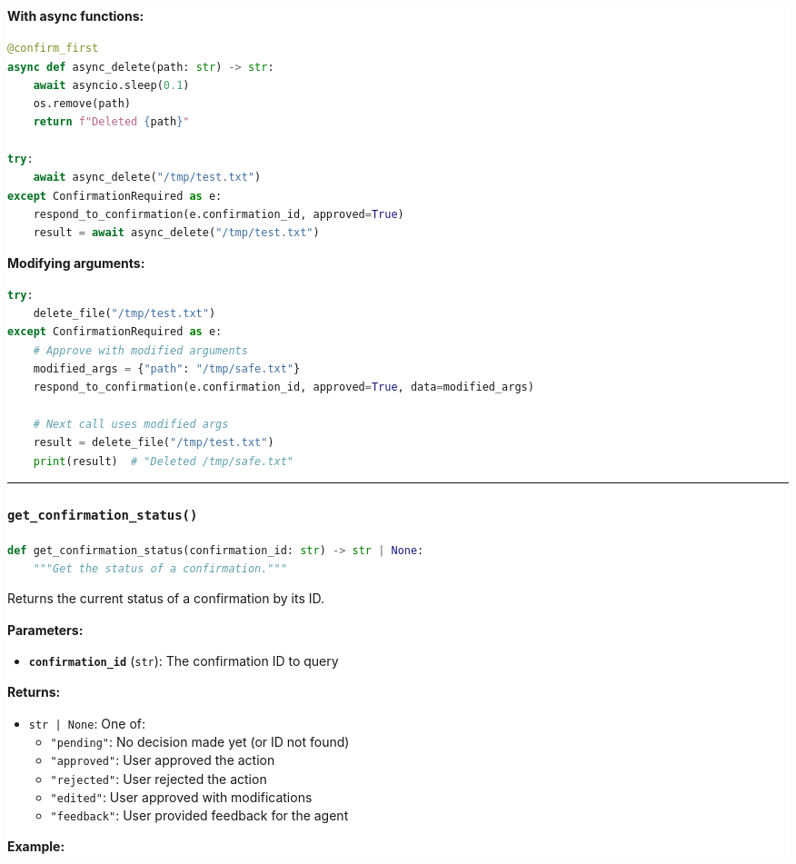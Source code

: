 **With async functions:**

```python
@confirm_first
async def async_delete(path: str) -> str:
    await asyncio.sleep(0.1)
    os.remove(path)
    return f"Deleted {path}"

try:
    await async_delete("/tmp/test.txt")
except ConfirmationRequired as e:
    respond_to_confirmation(e.confirmation_id, approved=True)
    result = await async_delete("/tmp/test.txt")
```

**Modifying arguments:**

```python
try:
    delete_file("/tmp/test.txt")
except ConfirmationRequired as e:
    # Approve with modified arguments
    modified_args = {"path": "/tmp/safe.txt"}
    respond_to_confirmation(e.confirmation_id, approved=True, data=modified_args)

    # Next call uses modified args
    result = delete_file("/tmp/test.txt")
    print(result)  # "Deleted /tmp/safe.txt"
```

---

### `get_confirmation_status()`

```python
def get_confirmation_status(confirmation_id: str) -> str | None:
    """Get the status of a confirmation."""
```

Returns the current status of a confirmation by its ID.

**Parameters:**

- **`confirmation_id`** (`str`): The confirmation ID to query

**Returns:**

- `str | None`: One of:
  - `"pending"`: No decision made yet (or ID not found)
  - `"approved"`: User approved the action
  - `"rejected"`: User rejected the action
  - `"edited"`: User approved with modifications
  - `"feedback"`: User provided feedback for the agent

**Example:**
